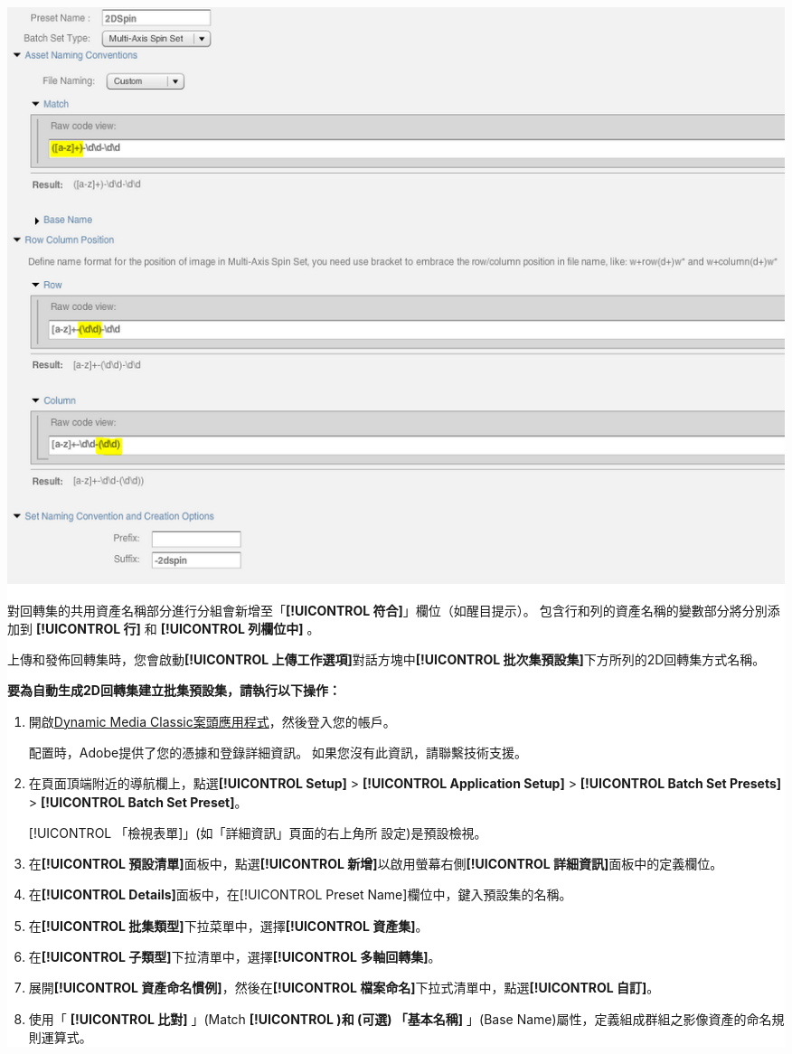 ![chlimage_1-1](assets/chlimage_1-1.png)

對回轉集的共用資產名稱部分進行分組會新增至「**[!UICONTROL 符合]**」欄位（如醒目提示）。 包含行和列的資產名稱的變數部分將分別添加到 **[!UICONTROL 行]** 和 **[!UICONTROL 列欄位中]** 。

上傳和發佈回轉集時，您會啟動&#x200B;**[!UICONTROL 上傳工作選項]**&#x200B;對話方塊中&#x200B;**[!UICONTROL 批次集預設集]**&#x200B;下方所列的2D回轉集方式名稱。

**要為自動生成2D回轉集建立批集預設集，請執行以下操作：**

1. 開啟[Dynamic Media Classic案頭應用程式](https://experienceleague.adobe.com/docs/dynamic-media-classic/using/getting-started/signing-out.html#getting-started)，然後登入您的帳戶。

   配置時，Adobe提供了您的憑據和登錄詳細資訊。 如果您沒有此資訊，請聯繫技術支援。

1. 在頁面頂端附近的導航欄上，點選&#x200B;**[!UICONTROL Setup]** > **[!UICONTROL Application Setup]** > **[!UICONTROL Batch Set Presets]** > **[!UICONTROL Batch Set Preset]**。

   [!UICONTROL 「檢視表單]」(如「詳細資訊」頁面的右上角所  設定)是預設檢視。

1. 在&#x200B;**[!UICONTROL 預設清單]**&#x200B;面板中，點選&#x200B;**[!UICONTROL 新增]**&#x200B;以啟用螢幕右側&#x200B;**[!UICONTROL 詳細資訊]**&#x200B;面板中的定義欄位。
1. 在&#x200B;**[!UICONTROL Details]**&#x200B;面板中，在[!UICONTROL Preset Name]欄位中，鍵入預設集的名稱。
1. 在&#x200B;**[!UICONTROL 批集類型]**&#x200B;下拉菜單中，選擇&#x200B;**[!UICONTROL 資產集]**。
1. 在&#x200B;**[!UICONTROL 子類型]**&#x200B;下拉清單中，選擇&#x200B;**[!UICONTROL 多軸回轉集]**。
1. 展開&#x200B;**[!UICONTROL 資產命名慣例]**，然後在&#x200B;**[!UICONTROL 檔案命名]**&#x200B;下拉式清單中，點選&#x200B;**[!UICONTROL 自訂]**。
1. 使用「 **[!UICONTROL 比對]** 」(Match **[!UICONTROL )和 (可選) 「基本名稱]** 」(Base Name)屬性，定義組成群組之影像資產的命名規則運算式。
